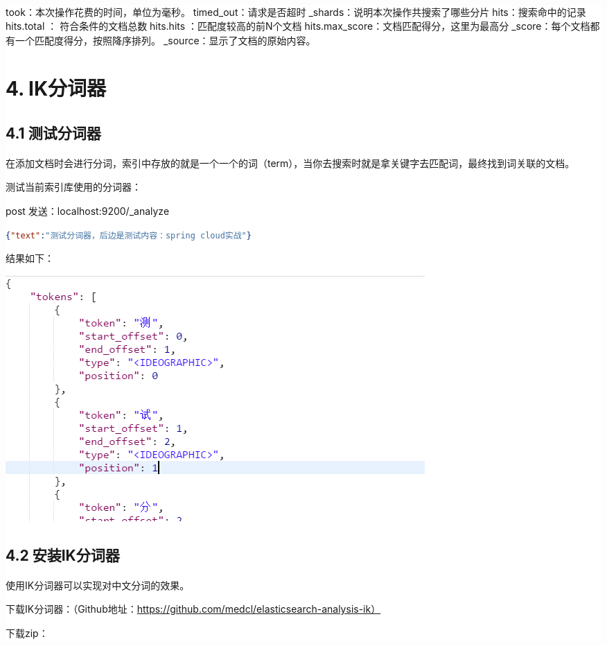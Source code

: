 took：本次操作花费的时间，单位为毫秒。
timed_out：请求是否超时
_shards：说明本次操作共搜索了哪些分片
hits：搜索命中的记录
hits.total ： 符合条件的文档总数 hits.hits ：匹配度较高的前N个文档
hits.max_score：文档匹配得分，这里为最高分
_score：每个文档都有一个匹配度得分，按照降序排列。
_source：显示了文档的原始内容。

# 4. IK分词器

## 4.1 测试分词器

在添加文档时会进行分词，索引中存放的就是一个一个的词（term），当你去搜索时就是拿关键字去匹配词，最终找到词关联的文档。

测试当前索引库使用的分词器：

post 发送：localhost:9200/_analyze

```json
{"text":"测试分词器，后边是测试内容：spring cloud实战"}
```

结果如下：

![](img/search18.png)

## 4.2 安装IK分词器

使用IK分词器可以实现对中文分词的效果。

下载IK分词器：（Github地址：https://github.com/medcl/elasticsearch-analysis-ik）

下载zip：

